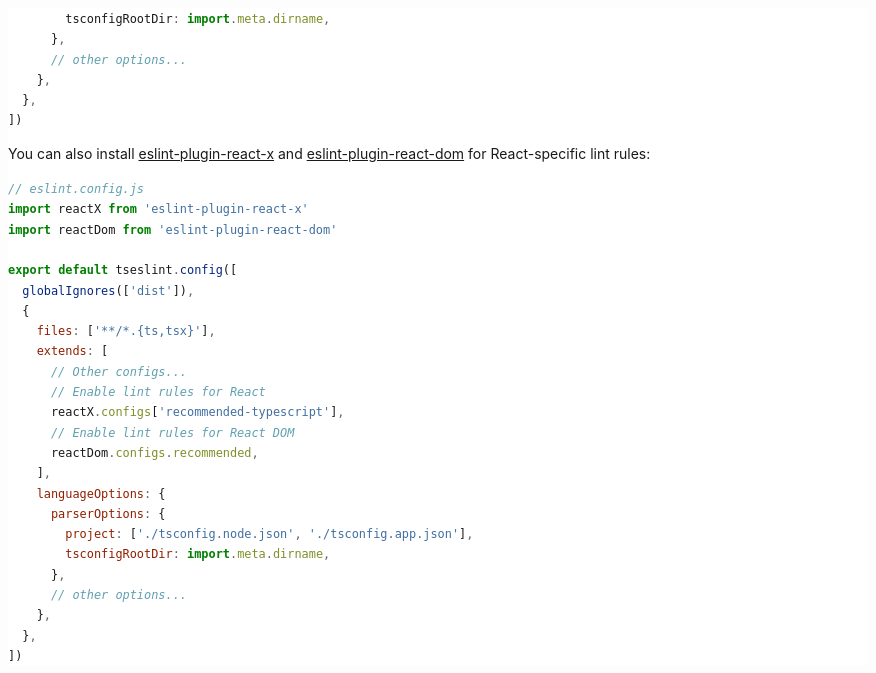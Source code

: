 ```js
        tsconfigRootDir: import.meta.dirname,
      },
      // other options...
    },
  },
])
```

You can also install [eslint-plugin-react-x](https://github.com/Rel1cx/eslint-react/tree/main/packages/plugins/eslint-plugin-react-x) and [eslint-plugin-react-dom](https://github.com/Rel1cx/eslint-react/tree/main/packages/plugins/eslint-plugin-react-dom) for React-specific lint rules:

```js
// eslint.config.js
import reactX from 'eslint-plugin-react-x'
import reactDom from 'eslint-plugin-react-dom'

export default tseslint.config([
  globalIgnores(['dist']),
  {
    files: ['**/*.{ts,tsx}'],
    extends: [
      // Other configs...
      // Enable lint rules for React
      reactX.configs['recommended-typescript'],
      // Enable lint rules for React DOM
      reactDom.configs.recommended,
    ],
    languageOptions: {
      parserOptions: {
        project: ['./tsconfig.node.json', './tsconfig.app.json'],
        tsconfigRootDir: import.meta.dirname,
      },
      // other options...
    },
  },
])
```
